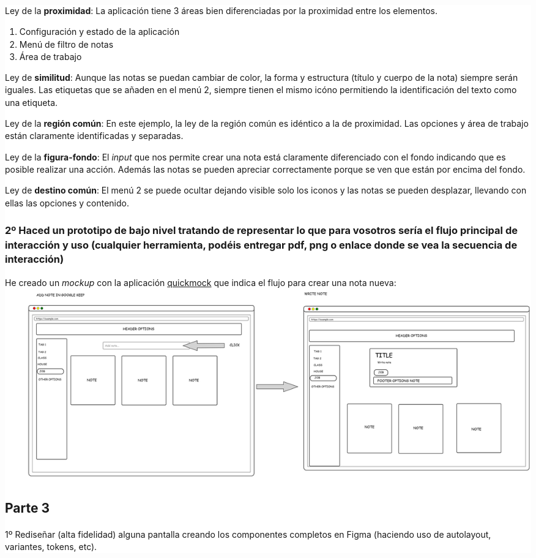 
Ley de la **proximidad**: La aplicación tiene 3 áreas bien diferenciadas por la proximidad entre los elementos.

1. Configuración y estado de la aplicación
2. Menú de filtro de notas
3. Área de trabajo

Ley de **similitud**: Aunque las notas se puedan cambiar de color, la forma y estructura (título y cuerpo de la nota) siempre serán iguales. Las etiquetas que se añaden en el menú 2, siempre tienen el mismo icóno permitiendo la identificación del texto como una etiqueta.

Ley de la **región común**: En este ejemplo, la ley de la región común es idéntico a la de proximidad. Las opciones y área de trabajo están claramente identificadas y separadas.

Ley de la **figura-fondo**: El _input_ que nos permite crear una nota está claramente diferenciado con el fondo indicando que es posible realizar una acción. Además las notas se pueden apreciar correctamente porque se ven que están por encima del fondo.

Ley de **destino común**: El menú 2 se puede ocultar dejando visible solo los iconos y las notas se pueden desplazar, llevando con ellas las opciones y contenido.

### 2º Haced un prototipo de bajo nivel tratando de representar lo que para vosotros sería el flujo principal de interacción y uso (cualquier herramienta, podéis entregar pdf, png o enlace donde se vea la secuencia de interacción)

He creado un _mockup_ con la aplicación [quickmock](https://quickmock.net/) que indica el flujo para crear una nota nueva:
![Mockup con el flujo para crear una nota nueva en Goog leKeep](addNoteGoogleKeep.png)

## Parte 3

1º Rediseñar (alta fidelidad) alguna pantalla creando los componentes completos en Figma (haciendo uso de autolayout, variantes, tokens, etc).
